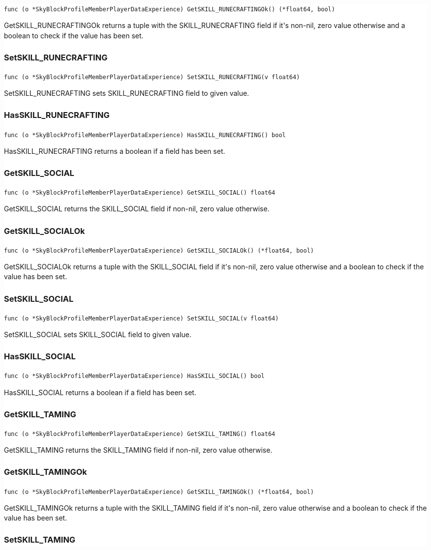 `func (o *SkyBlockProfileMemberPlayerDataExperience) GetSKILL_RUNECRAFTINGOk() (*float64, bool)`

GetSKILL_RUNECRAFTINGOk returns a tuple with the SKILL_RUNECRAFTING field if it's non-nil, zero value otherwise
and a boolean to check if the value has been set.

### SetSKILL_RUNECRAFTING

`func (o *SkyBlockProfileMemberPlayerDataExperience) SetSKILL_RUNECRAFTING(v float64)`

SetSKILL_RUNECRAFTING sets SKILL_RUNECRAFTING field to given value.

### HasSKILL_RUNECRAFTING

`func (o *SkyBlockProfileMemberPlayerDataExperience) HasSKILL_RUNECRAFTING() bool`

HasSKILL_RUNECRAFTING returns a boolean if a field has been set.

### GetSKILL_SOCIAL

`func (o *SkyBlockProfileMemberPlayerDataExperience) GetSKILL_SOCIAL() float64`

GetSKILL_SOCIAL returns the SKILL_SOCIAL field if non-nil, zero value otherwise.

### GetSKILL_SOCIALOk

`func (o *SkyBlockProfileMemberPlayerDataExperience) GetSKILL_SOCIALOk() (*float64, bool)`

GetSKILL_SOCIALOk returns a tuple with the SKILL_SOCIAL field if it's non-nil, zero value otherwise
and a boolean to check if the value has been set.

### SetSKILL_SOCIAL

`func (o *SkyBlockProfileMemberPlayerDataExperience) SetSKILL_SOCIAL(v float64)`

SetSKILL_SOCIAL sets SKILL_SOCIAL field to given value.

### HasSKILL_SOCIAL

`func (o *SkyBlockProfileMemberPlayerDataExperience) HasSKILL_SOCIAL() bool`

HasSKILL_SOCIAL returns a boolean if a field has been set.

### GetSKILL_TAMING

`func (o *SkyBlockProfileMemberPlayerDataExperience) GetSKILL_TAMING() float64`

GetSKILL_TAMING returns the SKILL_TAMING field if non-nil, zero value otherwise.

### GetSKILL_TAMINGOk

`func (o *SkyBlockProfileMemberPlayerDataExperience) GetSKILL_TAMINGOk() (*float64, bool)`

GetSKILL_TAMINGOk returns a tuple with the SKILL_TAMING field if it's non-nil, zero value otherwise
and a boolean to check if the value has been set.

### SetSKILL_TAMING
